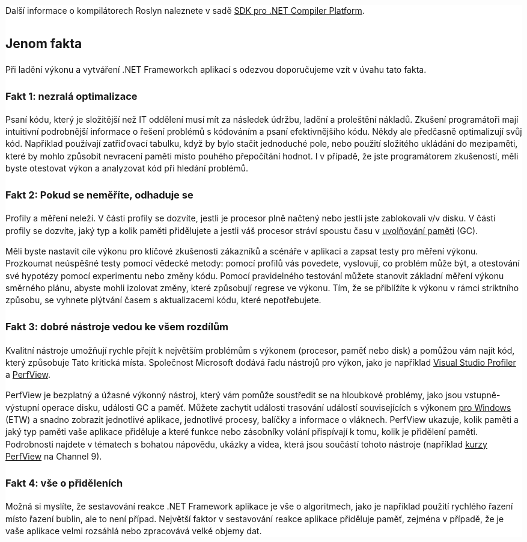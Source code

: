  Další informace o kompilátorech Roslyn naleznete v sadě [SDK pro .NET Compiler Platform](../../csharp/roslyn-sdk/index.md).
  
## <a name="just-the-facts"></a>Jenom fakta  
 Při ladění výkonu a vytváření .NET Frameworkch aplikací s odezvou doporučujeme vzít v úvahu tato fakta.
  
### <a name="fact-1-dont-prematurely-optimize"></a>Fakt 1: nezralá optimalizace  
 Psaní kódu, který je složitější než IT oddělení musí mít za následek údržbu, ladění a proleštění nákladů. Zkušení programátoři mají intuitivní podrobnější informace o řešení problémů s kódováním a psaní efektivnějšího kódu. Někdy ale předčasně optimalizují svůj kód. Například používají zatřiďovací tabulku, když by bylo stačit jednoduché pole, nebo použití složitého ukládání do mezipaměti, které by mohlo způsobit nevracení paměti místo pouhého přepočítání hodnot. I v případě, že jste programátorem zkušeností, měli byste otestovat výkon a analyzovat kód při hledání problémů.
  
### <a name="fact-2-if-youre-not-measuring-youre-guessing"></a>Fakt 2: Pokud se neměříte, odhaduje se  
 Profily a měření neleží. V části profily se dozvíte, jestli je procesor plně načtený nebo jestli jste zablokovali v/v disku. V části profily se dozvíte, jaký typ a kolik paměti přidělujete a jestli váš procesor stráví spoustu času v [uvolňování paměti](../../standard/garbage-collection/index.md) (GC).
  
 Měli byste nastavit cíle výkonu pro klíčové zkušenosti zákazníků a scénáře v aplikaci a zapsat testy pro měření výkonu. Prozkoumat neúspěšné testy pomocí vědecké metody: pomocí profilů vás povedete, vyslovují, co problém může být, a otestování své hypotézy pomocí experimentu nebo změny kódu. Pomocí pravidelného testování můžete stanovit základní měření výkonu směrného plánu, abyste mohli izolovat změny, které způsobují regrese ve výkonu. Tím, že se přiblížíte k výkonu v rámci striktního způsobu, se vyhnete plýtvání časem s aktualizacemi kódu, které nepotřebujete.
  
### <a name="fact-3-good-tools-make-all-the-difference"></a>Fakt 3: dobré nástroje vedou ke všem rozdílům  
 Kvalitní nástroje umožňují rychle přejít k největším problémům s výkonem (procesor, paměť nebo disk) a pomůžou vám najít kód, který způsobuje Tato kritická místa. Společnost Microsoft dodává řadu nástrojů pro výkon, jako je například [Visual Studio Profiler](/visualstudio/profiling/beginners-guide-to-performance-profiling) a [PerfView](https://www.microsoft.com/download/details.aspx?id=28567).
  
 PerfView je bezplatný a úžasné výkonný nástroj, který vám pomůže soustředit se na hloubkové problémy, jako jsou vstupně-výstupní operace disku, události GC a paměť. Můžete zachytit události trasování událostí souvisejících s výkonem [pro Windows](../wcf/samples/etw-tracing.md) (ETW) a snadno zobrazit jednotlivé aplikace, jednotlivé procesy, balíčky a informace o vláknech. PerfView ukazuje, kolik paměti a jaký typ paměti vaše aplikace přiděluje a které funkce nebo zásobníky volání přispívají k tomu, kolik je přidělení paměti. Podrobnosti najdete v tématech s bohatou nápovědu, ukázky a videa, která jsou součástí tohoto nástroje (například [kurzy PerfView](https://channel9.msdn.com/Series/PerfView-Tutorial) na Channel 9).
  
### <a name="fact-4-its-all-about-allocations"></a>Fakt 4: vše o přiděleních  
 Možná si myslíte, že sestavování reakce .NET Framework aplikace je vše o algoritmech, jako je například použití rychlého řazení místo řazení bublin, ale to není případ. Největší faktor v sestavování reakce aplikace přiděluje paměť, zejména v případě, že je vaše aplikace velmi rozsáhlá nebo zpracovává velké objemy dat.
  
